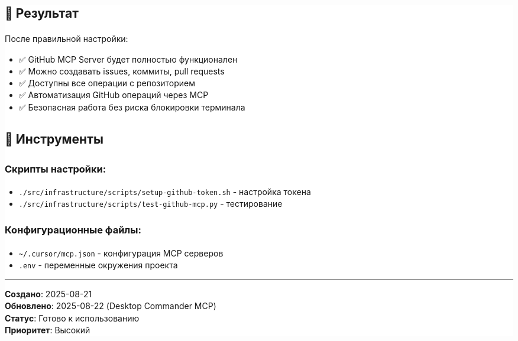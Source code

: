 ## 🎯 Результат

После правильной настройки:
- ✅ GitHub MCP Server будет полностью функционален
- ✅ Можно создавать issues, коммиты, pull requests
- ✅ Доступны все операции с репозиторием
- ✅ Автоматизация GitHub операций через MCP
- ✅ Безопасная работа без риска блокировки терминала

## 🔧 Инструменты

### Скрипты настройки:
- `./src/infrastructure/scripts/setup-github-token.sh` - настройка токена
- `./src/infrastructure/scripts/test-github-mcp.py` - тестирование

### Конфигурационные файлы:
- `~/.cursor/mcp.json` - конфигурация MCP серверов
- `.env` - переменные окружения проекта

---

**Создано**: 2025-08-21  
**Обновлено**: 2025-08-22 (Desktop Commander MCP)  
**Статус**: Готово к использованию  
**Приоритет**: Высокий